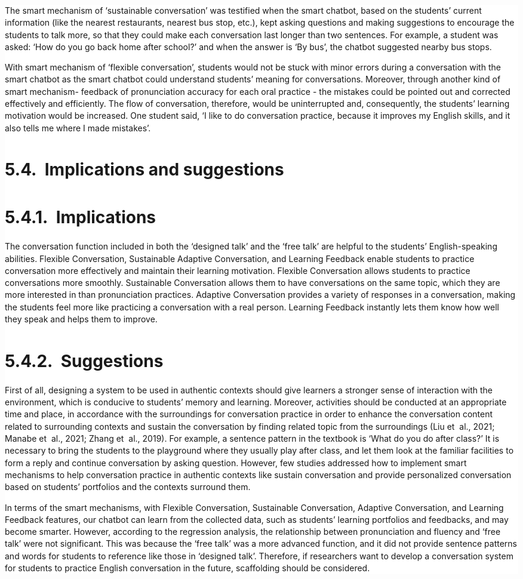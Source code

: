 The smart mechanism of ‘sustainable conversation’ was testified when the smart chatbot, based on the students’ current information (like the nearest restaurants, nearest bus stop, etc.), kept asking questions and making suggestions to encourage the students to talk more, so that they could make each conversation last longer than two sentences. For example, a student was asked: ‘How do you go back home after school?’ and when the answer is ‘By bus’, the chatbot suggested nearby bus stops.

With smart mechanism of ‘flexible conversation’, students would not be stuck with minor errors during a conversation with the smart chatbot as the smart chatbot could understand students’ meaning for conversations. Moreover, through another kind of smart mechanism- feedback of pronunciation accuracy for each oral practice - the mistakes could be pointed out and corrected effectively and efficiently. The flow of conversation, therefore, would be uninterrupted and, consequently, the students’ learning motivation would be increased. One student said, ‘I like to do conversation practice, because it improves my English skills, and it also tells me where I made mistakes’.

# 5.4.  Implications and suggestions

# 5.4.1.  Implications

The conversation function included in both the ‘designed talk’ and the ‘free talk’ are helpful to the students’ English-speaking abilities. Flexible Conversation, Sustainable Adaptive Conversation, and Learning Feedback enable students to practice conversation more effectively and maintain their learning motivation. Flexible Conversation allows students to practice conversations more smoothly. Sustainable Conversation allows them to have conversations on the same topic, which they are more interested in than pronunciation practices. Adaptive Conversation provides a variety of responses in a conversation, making the students feel more like practicing a conversation with a real person. Learning Feedback instantly lets them know how well they speak and helps them to improve.

# 5.4.2.  Suggestions

First of all, designing a system to be used in authentic contexts should give learners a stronger sense of interaction with the environment, which is conducive to students’ memory and learning. Moreover, activities should be conducted at an appropriate time and place, in accordance with the surroundings for conversation practice in order to enhance the conversation content related to surrounding contexts and sustain the conversation by finding related topic from the surroundings (Liu et  al., 2021; Manabe et  al., 2021; Zhang et  al., 2019). For example, a sentence pattern in the textbook is ‘What do you do after class?’ It is necessary to bring the students to the playground where they usually play after class, and let them look at the familiar facilities to form a reply and continue conversation by asking question. However, few studies addressed how to implement smart mechanisms to help conversation practice in authentic contexts like sustain conversation and provide personalized conversation based on students’ portfolios and the contexts surround them.

In terms of the smart mechanisms, with Flexible Conversation, Sustainable Conversation, Adaptive Conversation, and Learning Feedback features, our chatbot can learn from the collected data, such as students’ learning portfolios and feedbacks, and may become smarter. However, according to the regression analysis, the relationship between pronunciation and fluency and ‘free talk’ were not significant. This was because the ‘free talk’ was a more advanced function, and it did not provide sentence patterns and words for students to reference like those in ‘designed talk’. Therefore, if researchers want to develop a conversation system for students to practice English conversation in the future, scaffolding should be considered.
